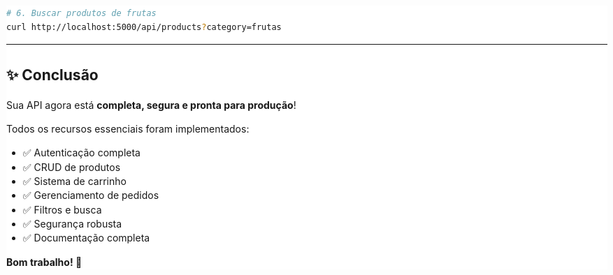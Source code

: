 ```bash
# 6. Buscar produtos de frutas
curl http://localhost:5000/api/products?category=frutas
```

---

## ✨ Conclusão

Sua API agora está **completa, segura e pronta para produção**! 

Todos os recursos essenciais foram implementados:
- ✅ Autenticação completa
- ✅ CRUD de produtos
- ✅ Sistema de carrinho
- ✅ Gerenciamento de pedidos
- ✅ Filtros e busca
- ✅ Segurança robusta
- ✅ Documentação completa

**Bom trabalho! 🎉**
